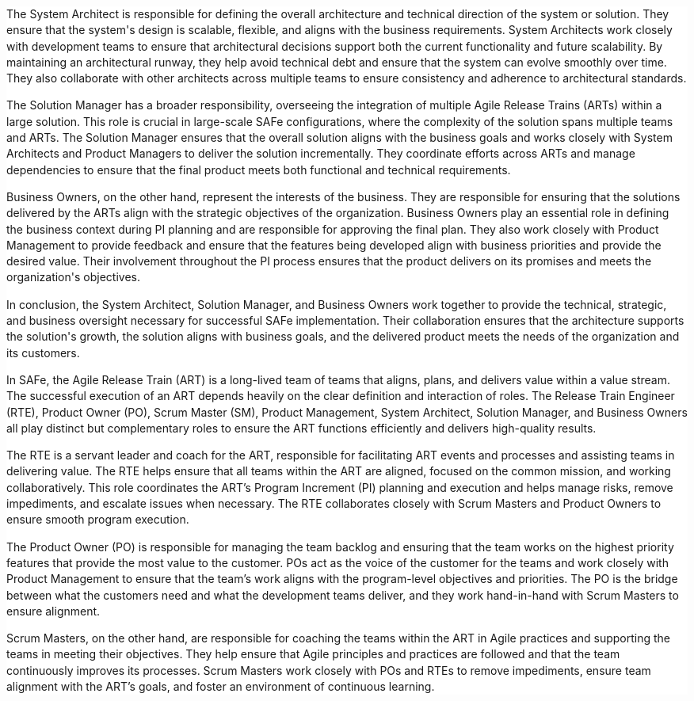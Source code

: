 The System Architect is responsible for defining the overall architecture and technical direction of the system or solution. They ensure that the system's design is scalable, flexible, and aligns with the business requirements. System Architects work closely with development teams to ensure that architectural decisions support both the current functionality and future scalability. By maintaining an architectural runway, they help avoid technical debt and ensure that the system can evolve smoothly over time. They also collaborate with other architects across multiple teams to ensure consistency and adherence to architectural standards.

The Solution Manager has a broader responsibility, overseeing the integration of multiple Agile Release Trains (ARTs) within a large solution. This role is crucial in large-scale SAFe configurations, where the complexity of the solution spans multiple teams and ARTs. The Solution Manager ensures that the overall solution aligns with the business goals and works closely with System Architects and Product Managers to deliver the solution incrementally. They coordinate efforts across ARTs and manage dependencies to ensure that the final product meets both functional and technical requirements. 

Business Owners, on the other hand, represent the interests of the business. They are responsible for ensuring that the solutions delivered by the ARTs align with the strategic objectives of the organization. Business Owners play an essential role in defining the business context during PI planning and are responsible for approving the final plan. They also work closely with Product Management to provide feedback and ensure that the features being developed align with business priorities and provide the desired value. Their involvement throughout the PI process ensures that the product delivers on its promises and meets the organization's objectives.

In conclusion, the System Architect, Solution Manager, and Business Owners work together to provide the technical, strategic, and business oversight necessary for successful SAFe implementation. Their collaboration ensures that the architecture supports the solution's growth, the solution aligns with business goals, and the delivered product meets the needs of the organization and its customers.


In SAFe, the Agile Release Train (ART) is a long-lived team of teams that aligns, plans, and delivers value within a value stream. The successful execution of an ART depends heavily on the clear definition and interaction of roles. The Release Train Engineer (RTE), Product Owner (PO), Scrum Master (SM), Product Management, System Architect, Solution Manager, and Business Owners all play distinct but complementary roles to ensure the ART functions efficiently and delivers high-quality results.

The RTE is a servant leader and coach for the ART, responsible for facilitating ART events and processes and assisting teams in delivering value. The RTE helps ensure that all teams within the ART are aligned, focused on the common mission, and working collaboratively. This role coordinates the ART’s Program Increment (PI) planning and execution and helps manage risks, remove impediments, and escalate issues when necessary. The RTE collaborates closely with Scrum Masters and Product Owners to ensure smooth program execution.

The Product Owner (PO) is responsible for managing the team backlog and ensuring that the team works on the highest priority features that provide the most value to the customer. POs act as the voice of the customer for the teams and work closely with Product Management to ensure that the team’s work aligns with the program-level objectives and priorities. The PO is the bridge between what the customers need and what the development teams deliver, and they work hand-in-hand with Scrum Masters to ensure alignment.

Scrum Masters, on the other hand, are responsible for coaching the teams within the ART in Agile practices and supporting the teams in meeting their objectives. They help ensure that Agile principles and practices are followed and that the team continuously improves its processes. Scrum Masters work closely with POs and RTEs to remove impediments, ensure team alignment with the ART’s goals, and foster an environment of continuous learning.
